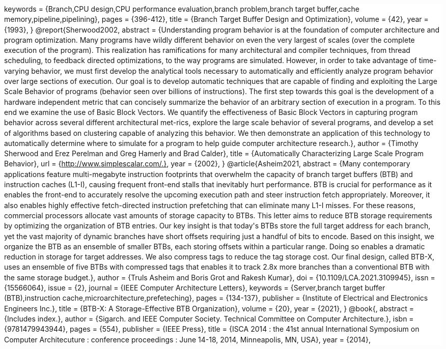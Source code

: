    keywords = {Branch,CPU design,CPU performance evaluation,branch problem,branch target buffer,cache memory,pipeline,pipelining},
   pages = {396-412},
   title = {Branch Target Buffer Design and Optimization},
   volume = {42},
   year = {1993},
}
@report{Sherwood2002,
   abstract = {Understanding program behavior is at the foundation of computer architecture and program optimization. Many programs have wildly different behavior on even the very largest of scales (over the complete execution of the program). This realization has ramifications for many architectural and compiler techniques, from thread scheduling, to feedback directed optimizations, to the way programs are simulated. However, in order to take advantage of time-varying behavior, we must first develop the analytical tools necessary to automatically and efficiently analyze program behavior over large sections of execution. Our goal is to develop automatic techniques that are capable of finding and exploiting the Large Scale Behavior of programs (behavior seen over billions of instructions). The first step towards this goal is the development of a hardware independent metric that can concisely summarize the behavior of an arbitrary section of execution in a program. To this end we examine the use of Basic Block Vectors. We quantify the effectiveness of Basic Block Vectors in capturing program behavior across several different architectural met-rics, explore the large scale behavior of several programs, and develop a set of algorithms based on clustering capable of analyzing this behavior. We then demonstrate an application of this technology to automatically determine where to simulate for a program to help guide computer architecture research.},
   author = {Timothy Sherwood and Erez Perelman and Greg Hamerly and Brad Calder},
   title = {Automatically Characterizing Large Scale Program Behavior},
   url = {http://www.simplescalar.com/.},
   year = {2002},
}
@article{Asheim2021,
   abstract = {Many contemporary applications feature multi-megabyte instruction footprints that overwhelm the capacity of branch target buffers (BTB) and instruction caches (L1-I), causing frequent front-end stalls that inevitably hurt performance. BTB is crucial for performance as it enables the front-end to accurately resolve the upcoming execution path and steer instruction fetch appropriately. Moreover, it also enables highly effective fetch-directed instruction prefetching that can eliminate many L1-I misses. For these reasons, commercial processors allocate vast amounts of storage capacity to BTBs. This letter aims to reduce BTB storage requirements by optimizing the organization of BTB entries. Our key insight is that today's BTBs store the full target address for each branch, yet the vast majority of dynamic branches have short offsets requiring just a handful of bits to encode. Based on this insight, we organize the BTB as an ensemble of smaller BTBs, each storing offsets within a particular range. Doing so enables a dramatic reduction in storage for target addresses. We also compress tags to reduce the tag storage cost. Our final design, called BTB-X, uses an ensemble of five BTBs with compressed tags that enables it to track 2.8x more branches than a conventional BTB with the same storage budget.},
   author = {Truls Asheim and Boris Grot and Rakesh Kumar},
   doi = {10.1109/LCA.2021.3109945},
   issn = {15566064},
   issue = {2},
   journal = {IEEE Computer Architecture Letters},
   keywords = {Server,branch target buffer (BTB),instruction cache,microarchitecture,prefeteching},
   pages = {134-137},
   publisher = {Institute of Electrical and Electronics Engineers Inc.},
   title = {BTB-X: A Storage-Effective BTB Organization},
   volume = {20},
   year = {2021},
}
@book{,
   abstract = {Includes index.},
   author = {Sigarch. and IEEE Computer Society. Technical Committee on Computer Architecture.},
   isbn = {9781479943944},
   pages = {554},
   publisher = {IEEE Press},
   title = {ISCA 2014 : the 41st annual International Symposium on Computer Architecuture : conference proceedings : June 14-18, 2014, Minneapolis, MN, USA},
   year = {2014},